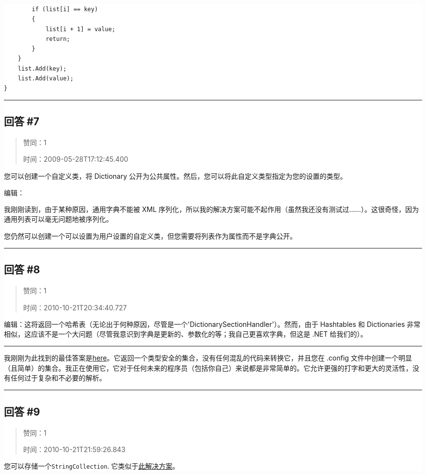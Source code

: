 ```
        if (list[i] == key)
        {
            list[i + 1] = value;
            return;
        }
    }
    list.Add(key);
    list.Add(value);
} 
```

* * *

## 回答 #7

> 赞同：1
> 
> 时间：2009-05-28T17:12:45.400

您可以创建一个自定义类，将 Dictionary 公开为公共属性。然后，您可以将此自定义类型指定为您的设置的类型。

编辑：

我刚刚读到，由于某种原因，通用字典不能被 XML 序列化，所以我的解决方案可能不起作用（虽然我还没有测试过......）。这很奇怪，因为通用列表可以毫无问题地被序列化。

您仍然可以创建一个可以设置为用户设置的自定义类，但您需要将列表作为属性而不是字典公开。

* * *

## 回答 #8

> 赞同：1
> 
> 时间：2010-10-21T20:34:40.727

编辑：这将返回一个哈希表（无论出于何种原因，尽管是一个'DictionarySectionHandler'）。然而，由于 Hashtables 和 Dictionaries 非常相似，这应该不是一个大问题（尽管我意识到字典是更新的、参数化的等；我自己更喜欢字典，但这是 .NET 给我们的）。

* * *

我刚刚为此找到的最佳答案是[here](https://stackoverflow.com/questions/338242/how-do-i-store-a-dictionary-object-in-my-web-config-file/338310#338310)。它返回一个类型安全的集合，没有任何混乱的代码来转换它，并且您在 .config 文件中创建一个明显（且简单）的集合。我正在使用它，它对于任何未来的程序员（包括你自己）来说都是非常简单的。它允许更强的打字和更大的灵活性，没有任何过于复杂和不必要的解析。

* * *

## 回答 #9

> 赞同：1
> 
> 时间：2010-10-21T21:59:26.843

您可以存储一个`StringCollection`. 它类似于[此解决方案](https://stackoverflow.com/questions/2890271/how-to-save-a-liststring-on-settings-default)。
